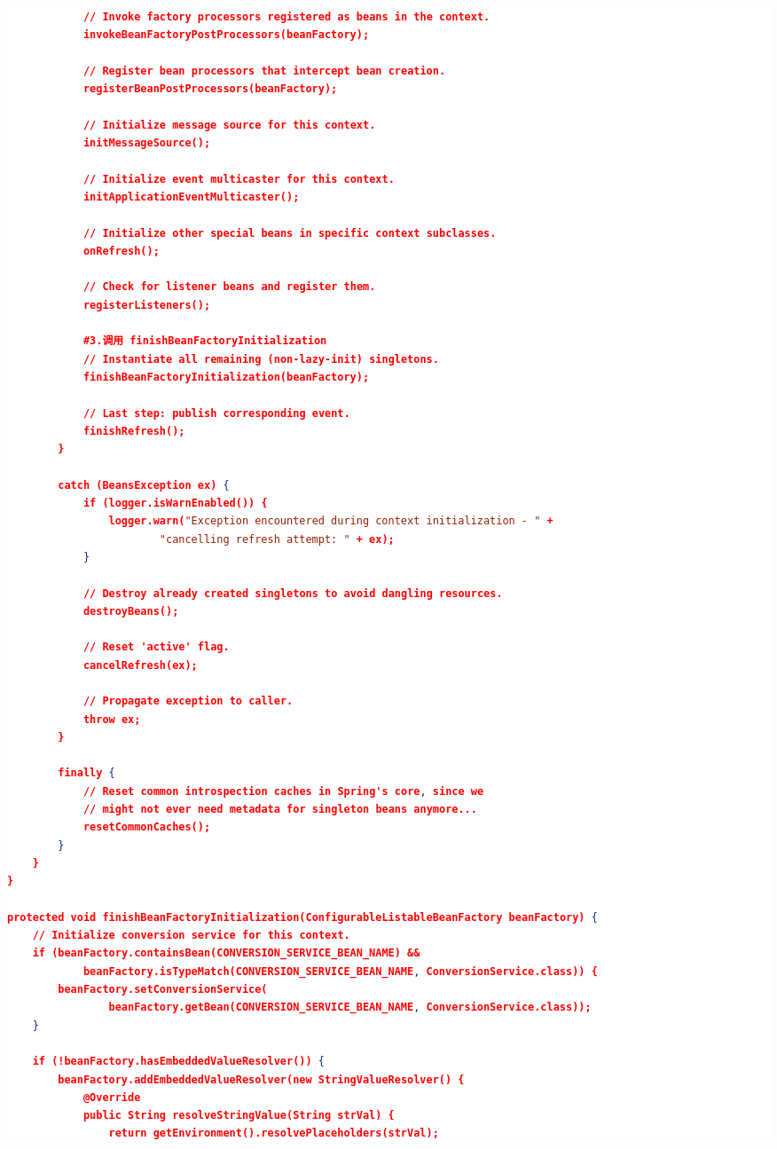 ```json
			// Invoke factory processors registered as beans in the context.
			invokeBeanFactoryPostProcessors(beanFactory);

			// Register bean processors that intercept bean creation.
			registerBeanPostProcessors(beanFactory);

			// Initialize message source for this context.
			initMessageSource();

			// Initialize event multicaster for this context.
			initApplicationEventMulticaster();

			// Initialize other special beans in specific context subclasses.
			onRefresh();

			// Check for listener beans and register them.
			registerListeners();
            
			#3.调用 finishBeanFactoryInitialization 
			// Instantiate all remaining (non-lazy-init) singletons.
			finishBeanFactoryInitialization(beanFactory);

			// Last step: publish corresponding event.
			finishRefresh();
		}

		catch (BeansException ex) {
			if (logger.isWarnEnabled()) {
				logger.warn("Exception encountered during context initialization - " +
						"cancelling refresh attempt: " + ex);
			}

			// Destroy already created singletons to avoid dangling resources.
			destroyBeans();

			// Reset 'active' flag.
			cancelRefresh(ex);

			// Propagate exception to caller.
			throw ex;
		}

		finally {
			// Reset common introspection caches in Spring's core, since we
			// might not ever need metadata for singleton beans anymore...
			resetCommonCaches();
		}
	}
}

protected void finishBeanFactoryInitialization(ConfigurableListableBeanFactory beanFactory) {
	// Initialize conversion service for this context.
	if (beanFactory.containsBean(CONVERSION_SERVICE_BEAN_NAME) &&
			beanFactory.isTypeMatch(CONVERSION_SERVICE_BEAN_NAME, ConversionService.class)) {
		beanFactory.setConversionService(
				beanFactory.getBean(CONVERSION_SERVICE_BEAN_NAME, ConversionService.class));
	}

	if (!beanFactory.hasEmbeddedValueResolver()) {
		beanFactory.addEmbeddedValueResolver(new StringValueResolver() {
			@Override
			public String resolveStringValue(String strVal) {
				return getEnvironment().resolvePlaceholders(strVal);
```